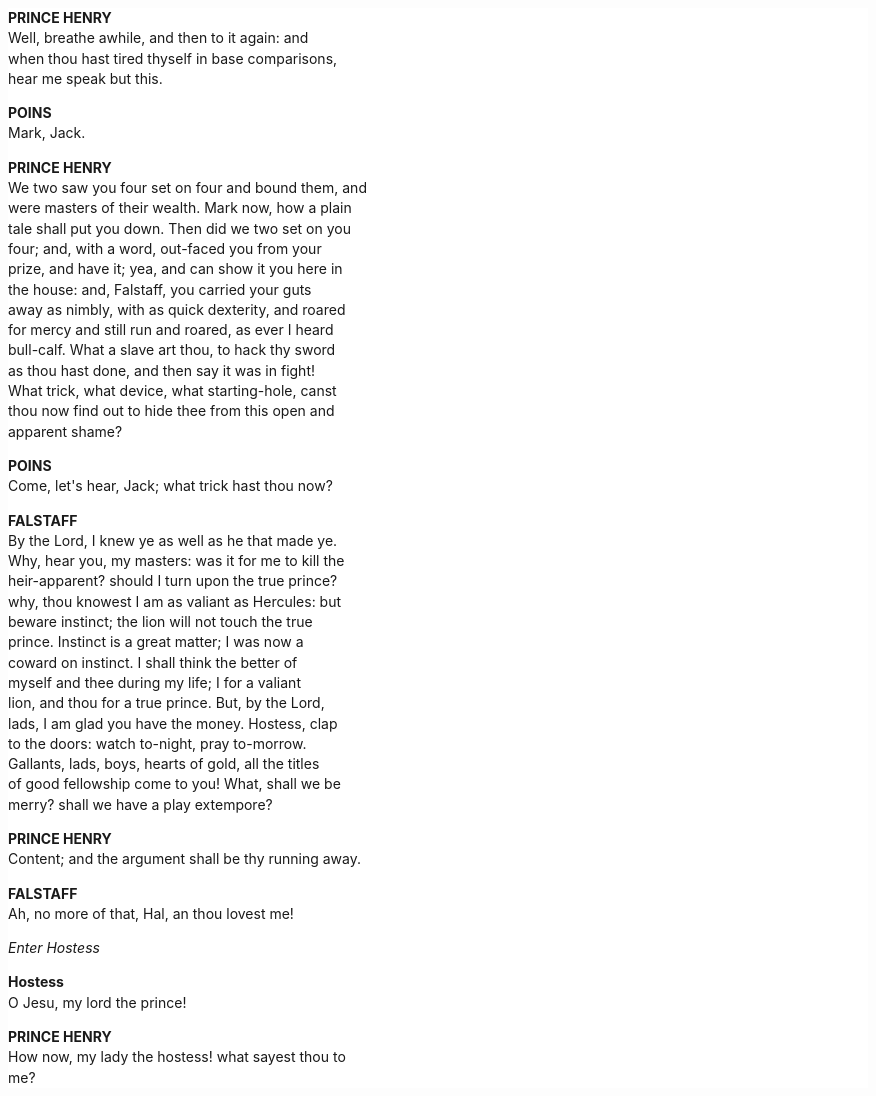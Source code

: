 **PRINCE HENRY**  
Well, breathe awhile, and then to it again: and  
when thou hast tired thyself in base comparisons,  
hear me speak but this.

**POINS**  
Mark, Jack.

**PRINCE HENRY**  
We two saw you four set on four and bound them, and  
were masters of their wealth. Mark now, how a plain  
tale shall put you down. Then did we two set on you  
four; and, with a word, out-faced you from your  
prize, and have it; yea, and can show it you here in  
the house: and, Falstaff, you carried your guts  
away as nimbly, with as quick dexterity, and roared  
for mercy and still run and roared, as ever I heard  
bull-calf. What a slave art thou, to hack thy sword  
as thou hast done, and then say it was in fight!  
What trick, what device, what starting-hole, canst  
thou now find out to hide thee from this open and  
apparent shame?

**POINS**  
Come, let's hear, Jack; what trick hast thou now?

**FALSTAFF**  
By the Lord, I knew ye as well as he that made ye.  
Why, hear you, my masters: was it for me to kill the  
heir-apparent? should I turn upon the true prince?  
why, thou knowest I am as valiant as Hercules: but  
beware instinct; the lion will not touch the true  
prince. Instinct is a great matter; I was now a  
coward on instinct. I shall think the better of  
myself and thee during my life; I for a valiant  
lion, and thou for a true prince. But, by the Lord,  
lads, I am glad you have the money. Hostess, clap  
to the doors: watch to-night, pray to-morrow.  
Gallants, lads, boys, hearts of gold, all the titles  
of good fellowship come to you! What, shall we be  
merry? shall we have a play extempore?

**PRINCE HENRY**  
Content; and the argument shall be thy running away.

**FALSTAFF**  
Ah, no more of that, Hal, an thou lovest me!

_Enter Hostess_

**Hostess**  
O Jesu, my lord the prince!

**PRINCE HENRY**  
How now, my lady the hostess! what sayest thou to  
me?
